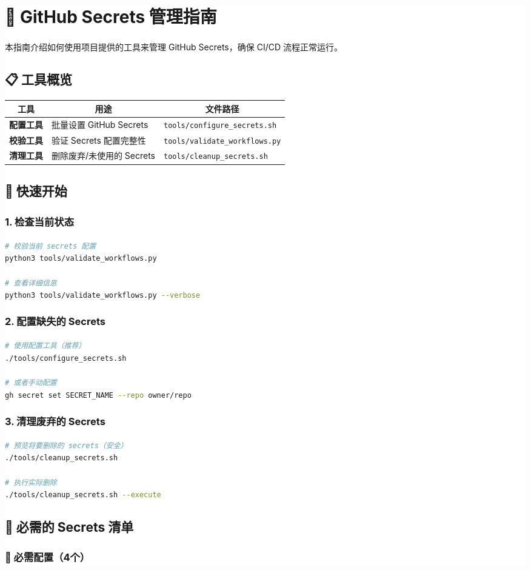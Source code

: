 # 🔐 GitHub Secrets 管理指南

本指南介绍如何使用项目提供的工具来管理 GitHub Secrets，确保 CI/CD 流程正常运行。

## 📋 **工具概览**

| 工具 | 用途 | 文件路径 |
|------|------|----------|
| **配置工具** | 批量设置 GitHub Secrets | `tools/configure_secrets.sh` |
| **校验工具** | 验证 Secrets 配置完整性 | `tools/validate_workflows.py` |
| **清理工具** | 删除废弃/未使用的 Secrets | `tools/cleanup_secrets.sh` |

## 🎯 **快速开始**

### **1. 检查当前状态**

```bash
# 校验当前 secrets 配置
python3 tools/validate_workflows.py

# 查看详细信息
python3 tools/validate_workflows.py --verbose
```

### **2. 配置缺失的 Secrets**

```bash
# 使用配置工具（推荐）
./tools/configure_secrets.sh

# 或者手动配置
gh secret set SECRET_NAME --repo owner/repo
```

### **3. 清理废弃的 Secrets**

```bash
# 预览将要删除的 secrets（安全）
./tools/cleanup_secrets.sh

# 执行实际删除
./tools/cleanup_secrets.sh --execute
```

## 🔑 **必需的 Secrets 清单**

### **🔴 必需配置（4个）**
